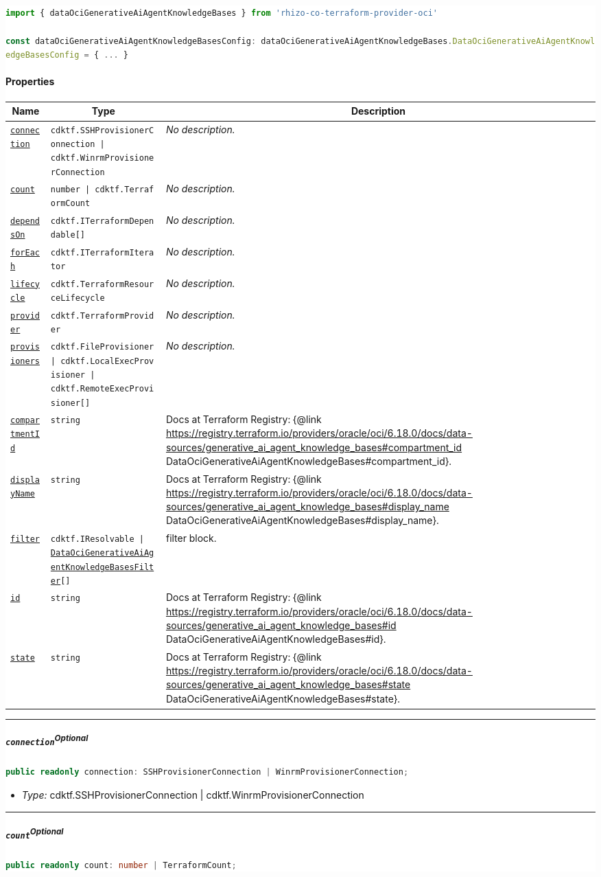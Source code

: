```typescript
import { dataOciGenerativeAiAgentKnowledgeBases } from 'rhizo-co-terraform-provider-oci'

const dataOciGenerativeAiAgentKnowledgeBasesConfig: dataOciGenerativeAiAgentKnowledgeBases.DataOciGenerativeAiAgentKnowledgeBasesConfig = { ... }
```

#### Properties <a name="Properties" id="Properties"></a>

| **Name** | **Type** | **Description** |
| --- | --- | --- |
| <code><a href="#rhizo-co-terraform-provider-oci.dataOciGenerativeAiAgentKnowledgeBases.DataOciGenerativeAiAgentKnowledgeBasesConfig.property.connection">connection</a></code> | <code>cdktf.SSHProvisionerConnection \| cdktf.WinrmProvisionerConnection</code> | *No description.* |
| <code><a href="#rhizo-co-terraform-provider-oci.dataOciGenerativeAiAgentKnowledgeBases.DataOciGenerativeAiAgentKnowledgeBasesConfig.property.count">count</a></code> | <code>number \| cdktf.TerraformCount</code> | *No description.* |
| <code><a href="#rhizo-co-terraform-provider-oci.dataOciGenerativeAiAgentKnowledgeBases.DataOciGenerativeAiAgentKnowledgeBasesConfig.property.dependsOn">dependsOn</a></code> | <code>cdktf.ITerraformDependable[]</code> | *No description.* |
| <code><a href="#rhizo-co-terraform-provider-oci.dataOciGenerativeAiAgentKnowledgeBases.DataOciGenerativeAiAgentKnowledgeBasesConfig.property.forEach">forEach</a></code> | <code>cdktf.ITerraformIterator</code> | *No description.* |
| <code><a href="#rhizo-co-terraform-provider-oci.dataOciGenerativeAiAgentKnowledgeBases.DataOciGenerativeAiAgentKnowledgeBasesConfig.property.lifecycle">lifecycle</a></code> | <code>cdktf.TerraformResourceLifecycle</code> | *No description.* |
| <code><a href="#rhizo-co-terraform-provider-oci.dataOciGenerativeAiAgentKnowledgeBases.DataOciGenerativeAiAgentKnowledgeBasesConfig.property.provider">provider</a></code> | <code>cdktf.TerraformProvider</code> | *No description.* |
| <code><a href="#rhizo-co-terraform-provider-oci.dataOciGenerativeAiAgentKnowledgeBases.DataOciGenerativeAiAgentKnowledgeBasesConfig.property.provisioners">provisioners</a></code> | <code>cdktf.FileProvisioner \| cdktf.LocalExecProvisioner \| cdktf.RemoteExecProvisioner[]</code> | *No description.* |
| <code><a href="#rhizo-co-terraform-provider-oci.dataOciGenerativeAiAgentKnowledgeBases.DataOciGenerativeAiAgentKnowledgeBasesConfig.property.compartmentId">compartmentId</a></code> | <code>string</code> | Docs at Terraform Registry: {@link https://registry.terraform.io/providers/oracle/oci/6.18.0/docs/data-sources/generative_ai_agent_knowledge_bases#compartment_id DataOciGenerativeAiAgentKnowledgeBases#compartment_id}. |
| <code><a href="#rhizo-co-terraform-provider-oci.dataOciGenerativeAiAgentKnowledgeBases.DataOciGenerativeAiAgentKnowledgeBasesConfig.property.displayName">displayName</a></code> | <code>string</code> | Docs at Terraform Registry: {@link https://registry.terraform.io/providers/oracle/oci/6.18.0/docs/data-sources/generative_ai_agent_knowledge_bases#display_name DataOciGenerativeAiAgentKnowledgeBases#display_name}. |
| <code><a href="#rhizo-co-terraform-provider-oci.dataOciGenerativeAiAgentKnowledgeBases.DataOciGenerativeAiAgentKnowledgeBasesConfig.property.filter">filter</a></code> | <code>cdktf.IResolvable \| <a href="#rhizo-co-terraform-provider-oci.dataOciGenerativeAiAgentKnowledgeBases.DataOciGenerativeAiAgentKnowledgeBasesFilter">DataOciGenerativeAiAgentKnowledgeBasesFilter</a>[]</code> | filter block. |
| <code><a href="#rhizo-co-terraform-provider-oci.dataOciGenerativeAiAgentKnowledgeBases.DataOciGenerativeAiAgentKnowledgeBasesConfig.property.id">id</a></code> | <code>string</code> | Docs at Terraform Registry: {@link https://registry.terraform.io/providers/oracle/oci/6.18.0/docs/data-sources/generative_ai_agent_knowledge_bases#id DataOciGenerativeAiAgentKnowledgeBases#id}. |
| <code><a href="#rhizo-co-terraform-provider-oci.dataOciGenerativeAiAgentKnowledgeBases.DataOciGenerativeAiAgentKnowledgeBasesConfig.property.state">state</a></code> | <code>string</code> | Docs at Terraform Registry: {@link https://registry.terraform.io/providers/oracle/oci/6.18.0/docs/data-sources/generative_ai_agent_knowledge_bases#state DataOciGenerativeAiAgentKnowledgeBases#state}. |

---

##### `connection`<sup>Optional</sup> <a name="connection" id="rhizo-co-terraform-provider-oci.dataOciGenerativeAiAgentKnowledgeBases.DataOciGenerativeAiAgentKnowledgeBasesConfig.property.connection"></a>

```typescript
public readonly connection: SSHProvisionerConnection | WinrmProvisionerConnection;
```

- *Type:* cdktf.SSHProvisionerConnection | cdktf.WinrmProvisionerConnection

---

##### `count`<sup>Optional</sup> <a name="count" id="rhizo-co-terraform-provider-oci.dataOciGenerativeAiAgentKnowledgeBases.DataOciGenerativeAiAgentKnowledgeBasesConfig.property.count"></a>

```typescript
public readonly count: number | TerraformCount;
```
